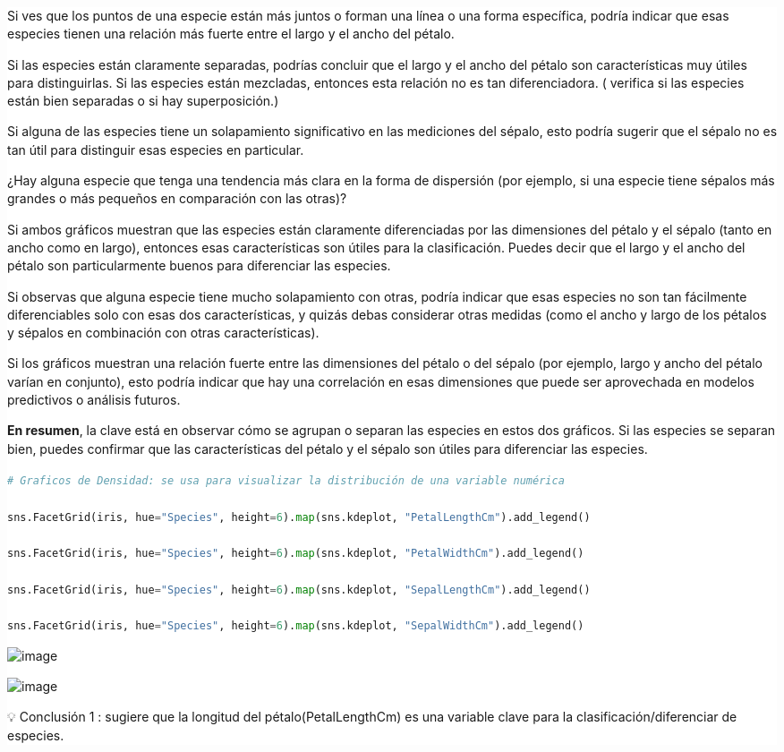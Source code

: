  Si ves que los puntos de una especie están más juntos o forman una línea o una forma específica, podría indicar que esas especies tienen una relación más fuerte entre el largo y el ancho del pétalo.


 Si las especies están claramente separadas, podrías concluir que el largo y el ancho del pétalo son características muy útiles para distinguirlas. Si las especies están mezcladas, entonces esta relación no es tan diferenciadora. ( verifica si las especies están bien separadas o si hay superposición.)


Si alguna de las especies tiene un solapamiento significativo en las mediciones del sépalo, esto podría sugerir que el sépalo no es tan útil para distinguir esas especies en particular.

¿Hay alguna especie que tenga una tendencia más clara en la forma de dispersión (por ejemplo, si una especie tiene sépalos más grandes o más pequeños en comparación con las otras)?




 Si ambos gráficos muestran que las especies están claramente diferenciadas por las dimensiones del pétalo y el sépalo (tanto en ancho como en largo), entonces esas características son útiles para la clasificación. Puedes decir que el largo y el ancho del pétalo son particularmente buenos para diferenciar las especies.

 Si observas que alguna especie tiene mucho solapamiento con otras, podría indicar que esas especies no son tan fácilmente diferenciables solo con esas dos características, y quizás debas considerar otras medidas (como el ancho y largo de los pétalos y sépalos en combinación con otras características).

 Si los gráficos muestran una relación fuerte entre las dimensiones del pétalo o del sépalo (por ejemplo, largo y ancho del pétalo varían en conjunto), esto podría indicar que hay una correlación en esas dimensiones que puede ser aprovechada en modelos predictivos o análisis futuros.

**En resumen**, la clave está en observar cómo se agrupan o separan las especies en estos dos gráficos. Si las especies se separan bien, puedes confirmar que las características del pétalo y el sépalo son útiles para diferenciar las especies.


```py
# Graficos de Densidad: se usa para visualizar la distribución de una variable numérica

sns.FacetGrid(iris, hue="Species", height=6).map(sns.kdeplot, "PetalLengthCm").add_legend()

sns.FacetGrid(iris, hue="Species", height=6).map(sns.kdeplot, "PetalWidthCm").add_legend()

sns.FacetGrid(iris, hue="Species", height=6).map(sns.kdeplot, "SepalLengthCm").add_legend()

sns.FacetGrid(iris, hue="Species", height=6).map(sns.kdeplot, "SepalWidthCm").add_legend()
```

![image](https://github.com/user-attachments/assets/01fa109f-f14d-4eaf-ac9c-e3daf54567bf)



![image](https://github.com/user-attachments/assets/673da407-9c82-4ba8-8904-fcc74f553c29)



💡 Conclusión 1 : sugiere que la longitud del pétalo(PetalLengthCm) es una variable clave para la clasificación/diferenciar de especies.
